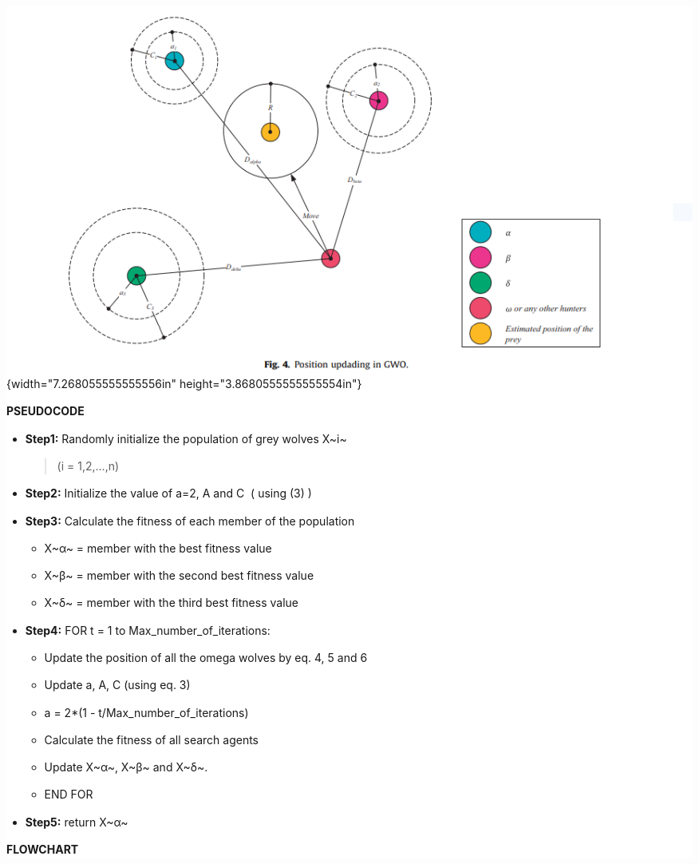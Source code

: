 ![](b84df28ee66576824b8b837fdc1d9d1f8950b394.png){width="7.268055555555556in"
height="3.8680555555555554in"}

**PSEUDOCODE**

-   **Step1:** Randomly initialize the population of grey wolves X­~i~
    > (i = 1,2,...,n)

-   **Step2:** Initialize the value of a=2, A and C  ( using (3) )

-   **Step3:** Calculate the fitness of each member of the population

    -   X~α~ = member with the best fitness value

    -   X~β~ = member with the second best fitness value

    -   X~δ~ = member with the third best fitness value

-   **Step4:** FOR t = 1 to Max_number_of_iterations:

    -   Update the position of all the omega wolves by eq. 4, 5 and 6

    -   Update a, A, C (using eq. 3)

    -   a = 2\*(1 - t/Max_number_of_iterations)

    -   Calculate the fitness of all search agents

    -   Update X~α~, X~β~ and X~δ~.

    -   END FOR

-   **Step5:** return X~α~

**FLOWCHART**
